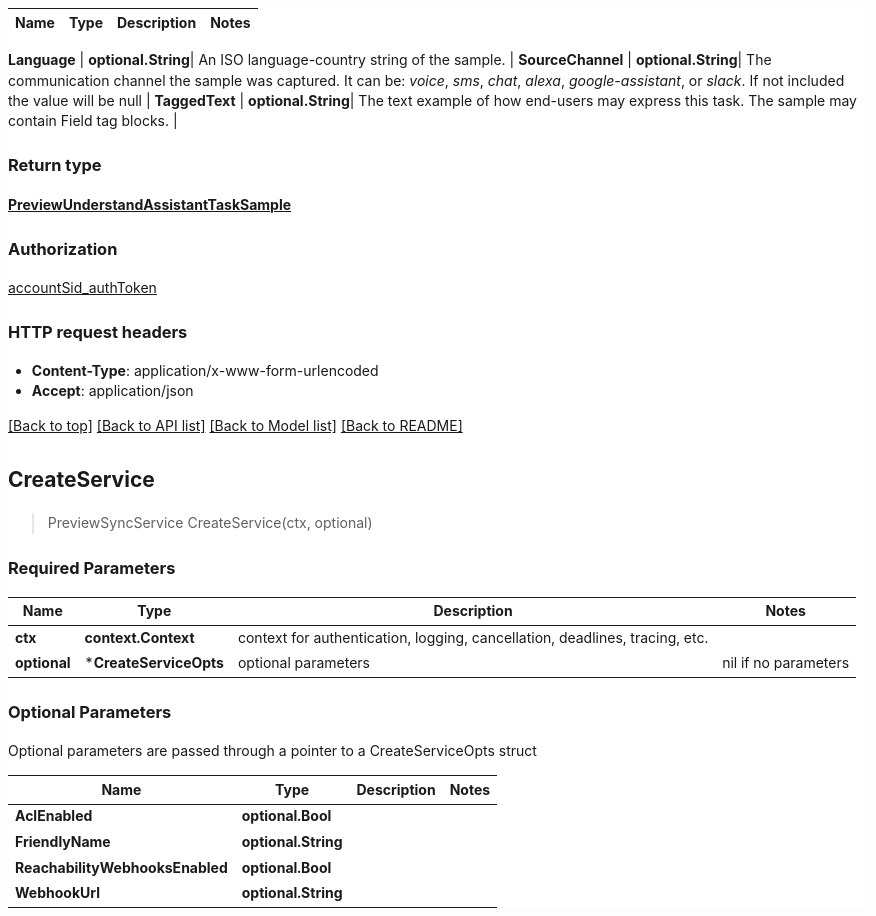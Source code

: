 
Name | Type | Description  | Notes
------------- | ------------- | ------------- | -------------


 **Language** | **optional.String**| An ISO language-country string of the sample. | 
 **SourceChannel** | **optional.String**| The communication channel the sample was captured. It can be: *voice*, *sms*, *chat*, *alexa*, *google-assistant*, or *slack*. If not included the value will be null | 
 **TaggedText** | **optional.String**| The text example of how end-users may express this task. The sample may contain Field tag blocks. | 

### Return type

[**PreviewUnderstandAssistantTaskSample**](preview.understand.assistant.task.sample.md)

### Authorization

[accountSid_authToken](../README.md#accountSid_authToken)

### HTTP request headers

- **Content-Type**: application/x-www-form-urlencoded
- **Accept**: application/json

[[Back to top]](#) [[Back to API list]](../README.md#documentation-for-api-endpoints)
[[Back to Model list]](../README.md#documentation-for-models)
[[Back to README]](../README.md)


## CreateService

> PreviewSyncService CreateService(ctx, optional)



### Required Parameters


Name | Type | Description  | Notes
------------- | ------------- | ------------- | -------------
**ctx** | **context.Context** | context for authentication, logging, cancellation, deadlines, tracing, etc.
 **optional** | ***CreateServiceOpts** | optional parameters | nil if no parameters

### Optional Parameters

Optional parameters are passed through a pointer to a CreateServiceOpts struct
 

Name | Type | Description  | Notes
------------- | ------------- | ------------- | -------------
 **AclEnabled** | **optional.Bool**|  | 
 **FriendlyName** | **optional.String**|  | 
 **ReachabilityWebhooksEnabled** | **optional.Bool**|  | 
 **WebhookUrl** | **optional.String**|  | 
